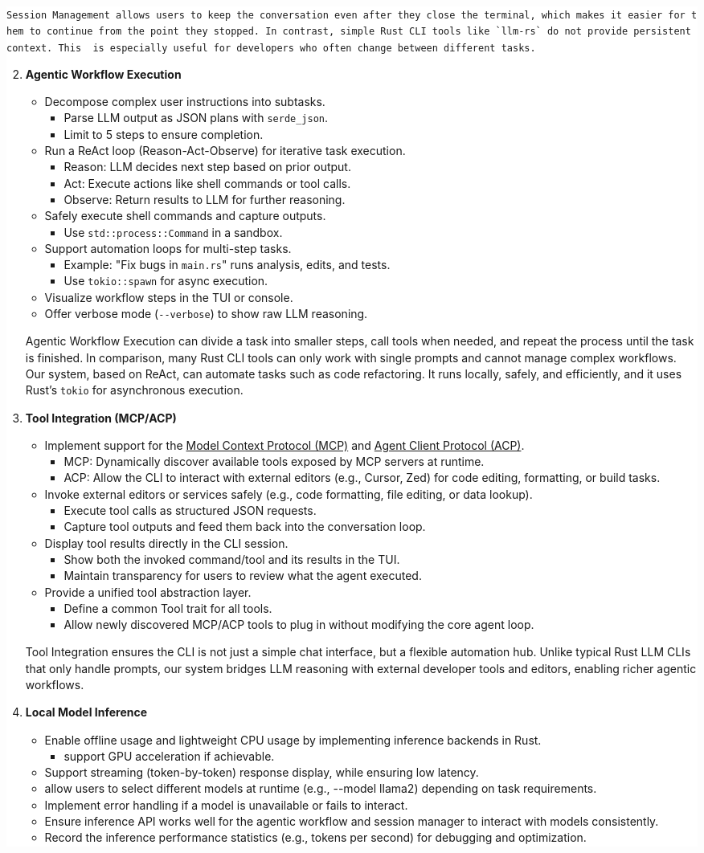     Session Management allows users to keep the conversation even after they close the terminal, which makes it easier for them to continue from the point they stopped. In contrast, simple Rust CLI tools like `llm-rs` do not provide persistent context. This  is especially useful for developers who often change between different tasks.

2. **Agentic Workflow Execution**  
   - Decompose complex user instructions into subtasks.
       - Parse LLM output as JSON plans with `serde_json`.
       - Limit to 5 steps to ensure completion.
   - Run a ReAct loop (Reason-Act-Observe) for iterative task execution.
       - Reason: LLM decides next step based on prior output.
       - Act: Execute actions like shell commands or tool calls.
       - Observe: Return results to LLM for further reasoning.
   - Safely execute shell commands and capture outputs.
       - Use `std::process::Command` in a sandbox.
   - Support automation loops for multi-step tasks.
       - Example: "Fix bugs in `main.rs`" runs analysis, edits, and tests.
       - Use `tokio::spawn` for async execution.
   - Visualize workflow steps in the TUI or console.
   - Offer verbose mode (`--verbose`) to show raw LLM reasoning.

    Agentic Workflow Execution can divide a task into smaller steps, call tools when needed, and repeat the process until the task is finished. In comparison, many Rust CLI tools can only work with single prompts and cannot manage complex workflows. Our system, based on ReAct, can automate tasks such as code refactoring. It runs locally, safely, and efficiently, and it uses Rust’s `tokio` for asynchronous execution.

3. **Tool Integration (MCP/ACP)**  
   - Implement support for the [Model Context Protocol (MCP)](https://github.com/modelcontextprotocol) and [Agent Client Protocol (ACP)](https://github.com/github/agent-protocol).  
       - MCP: Dynamically discover available tools exposed by MCP servers at runtime.
       - ACP: Allow the CLI to interact with external editors (e.g., Cursor, Zed) for code editing, formatting, or build tasks.
   - Invoke external editors or services safely (e.g., code formatting, file editing, or data lookup).  
       - Execute tool calls as structured JSON requests.
       - Capture tool outputs and feed them back into the conversation loop.
   - Display tool results directly in the CLI session.  
       - Show both the invoked command/tool and its results in the TUI.
       - Maintain transparency for users to review what the agent executed.
    - Provide a unified tool abstraction layer.
        - Define a common Tool trait for all tools.
        - Allow newly discovered MCP/ACP tools to plug in without modifying the core agent loop.

    Tool Integration ensures the CLI is not just a simple chat interface, but a flexible automation hub. Unlike typical Rust LLM CLIs that only handle prompts, our system bridges LLM reasoning with external developer tools and editors, enabling richer agentic workflows.

4. **Local Model Inference**  
   - Enable offline usage and lightweight CPU usage by implementing inference backends in Rust.
        - support GPU acceleration if achievable.
    - Support streaming (token-by-token) response display, while ensuring low latency.
    - allow users to select different models at runtime (e.g., --model llama2) depending on task requirements.
    - Implement error handling if a model is unavailable or fails to interact.
    - Ensure inference API works well for the agentic workflow and session manager to interact with models consistently.
    - Record the inference performance statistics (e.g., tokens per second) for debugging and optimization.
    